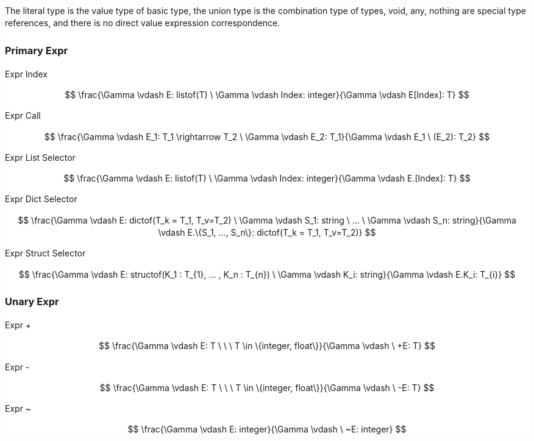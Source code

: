 The literal type is the value type of basic type, the union type is the combination type of types, void, any, nothing are special type references, and there is no direct value expression correspondence.

### Primary Expr

Expr Index

$$
\frac{\Gamma \vdash E: listof(T) \  \Gamma \vdash Index: integer}{\Gamma \vdash E[Index]: T}
$$

Expr Call

$$
\frac{\Gamma \vdash E_1: T_1 \rightarrow T_2 \ \Gamma \vdash E_2: T_1}{\Gamma \vdash E_1 \ (E_2): T_2}
$$

Expr List Selector

$$
\frac{\Gamma \vdash E: listof(T) \ \Gamma \vdash Index: integer}{\Gamma \vdash E.[Index]: T}
$$

Expr Dict Selector

$$
\frac{\Gamma \vdash E: dictof(T_k = T_1, T_v=T_2) \ \Gamma \vdash S_1: string  \  ...  \  \Gamma \vdash S_n: string}{\Gamma \vdash E.\{S_1, ..., S_n\}: dictof(T_k = T_1, T_v=T_2)}
$$

Expr Struct Selector

$$
\frac{\Gamma \vdash E: structof(K_1 : T_{1}, ... , K_n : T_{n}) \ \Gamma \vdash K_i: string}{\Gamma \vdash E.K_i: T_{i}}
$$

### Unary Expr

Expr +

$$
\frac{\Gamma \vdash E: T \ \ \ T \in \{integer, float\}}{\Gamma \vdash \ +E: T}
$$

Expr -

$$
\frac{\Gamma \vdash E: T \ \ \ T \in \{integer, float\}}{\Gamma \vdash \ -E: T}
$$

Expr ~

$$
\frac{\Gamma \vdash E: integer}{\Gamma \vdash \ ~E: integer}
$$
